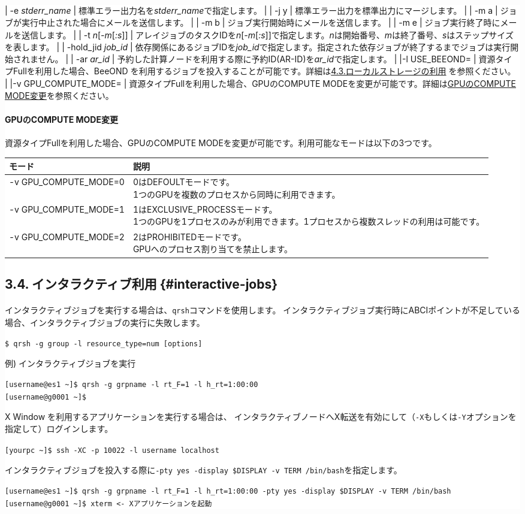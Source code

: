 | -e *stderr_name* | 標準エラー出力名を*stderr_name*で指定します。 |
| -j y | 標準エラー出力を標準出力にマージします。 |
| -m a | ジョブが実行中止された場合にメールを送信します。 |
| -m b | ジョブ実行開始時にメールを送信します。 |
| -m e | ジョブ実行終了時にメールを送信します。 |
| -t *n*[*-m*[*:s*]] | アレイジョブのタスクIDを*n*[*-m*[*:s*]]で指定します。*n*は開始番号、*m*は終了番号、*s*はステップサイズを表します。 |
| -hold_jid *job_id* | 依存関係にあるジョブIDを*job_id*で指定します。指定された依存ジョブが終了するまでジョブは実行開始されません。 |
| -ar *ar_id* | 予約した計算ノードを利用する際に予約ID(AR-ID)を*ar_id*で指定します。 |
|-l USE_BEEOND= | 資源タイプFullを利用した場合、BeeOND を利用するジョブを投入することが可能です。詳細は[4.3.ローカルストレージの利用](https://docs.abci.ai/ja/04/#local-storage) を参照ください。 |
|-v GPU_COMPUTE_MODE=  | 資源タイプFullを利用した場合、GPUのCOMPUTE MODEを変更が可能です。詳細は[GPUのCOMPUTE MODE変更](https://docs.abci.ai/ja/03/#gpucompute-mode)を参照ください。

#### GPUのCOMPUTE MODE変更

資源タイプFullを利用した場合、GPUのCOMPUTE MODEを変更が可能です。利用可能なモードは以下の3つです。

| モード | 説明 |
|:--|:--|
|-v GPU_COMPUTE_MODE=0 | 0はDEFOULTモードです。<BR>1つのGPUを複数のプロセスから同時に利用できます。 |
|-v GPU_COMPUTE_MODE=1 | 1はEXCLUSIVE_PROCESSモードす。<BR>1つのGPUを1プロセスのみが利用できます。1プロセスから複数スレッドの利用は可能です。 |
|-v GPU_COMPUTE_MODE=2 | 2はPROHIBITEDモードです。<BR>GPUへのプロセス割り当てを禁止します。 |

## 3.4. インタラクティブ利用 {#interactive-jobs}

インタラクティブジョブを実行する場合は、`qrsh`コマンドを使用します。
インタラクティブジョブ実行時にABCIポイントが不足している場合、インタラクティブジョブの実行に失敗します。

```
$ qrsh -g group -l resource_type=num [options]
```

例) インタラクティブジョブを実行

```
[username@es1 ~]$ qrsh -g grpname -l rt_F=1 -l h_rt=1:00:00
[username@g0001 ~]$ 
```

X Window を利用するアプリケーションを実行する場合は、
インタラクティブノードへX転送を有効にして（`-X`もしくは`-Y`オプションを指定して）ログインします。

```
[yourpc ~]$ ssh -XC -p 10022 -l username localhost
```

インタラクティブジョブを投入する際に`-pty yes -display $DISPLAY -v TERM /bin/bash`を指定します。

```
[username@es1 ~]$ qrsh -g grpname -l rt_F=1 -l h_rt=1:00:00 -pty yes -display $DISPLAY -v TERM /bin/bash
[username@g0001 ~]$ xterm <- Xアプリケーションを起動
```
